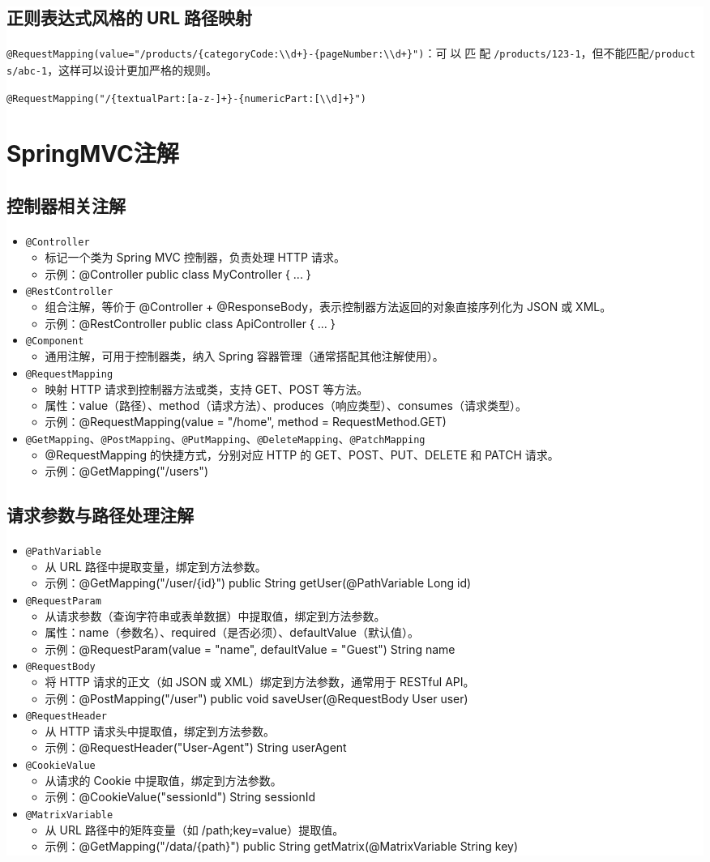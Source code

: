 ## 	正则表达式风格的 URL 路径映射

`@RequestMapping(value="/products/{categoryCode:\\d+}-{pageNumber:\\d+}")`：可 以 匹 配 `/products/123-1`，但不能匹配`/products/abc-1`，这样可以设计更加严格的规则。

`@RequestMapping("/{textualPart:[a-z-]+}-{numericPart:[\\d]+}")`



# SpringMVC注解

## **控制器相关注解**

- `@Controller`
  - 标记一个类为 Spring MVC 控制器，负责处理 HTTP 请求。
  - 示例：@Controller public class MyController { ... }
- `@RestController`
  - 组合注解，等价于 @Controller + @ResponseBody，表示控制器方法返回的对象直接序列化为 JSON 或 XML。
  - 示例：@RestController public class ApiController { ... }
- `@Component`
  - 通用注解，可用于控制器类，纳入 Spring 容器管理（通常搭配其他注解使用）。
- `@RequestMapping`
  - 映射 HTTP 请求到控制器方法或类，支持 GET、POST 等方法。
  - 属性：value（路径）、method（请求方法）、produces（响应类型）、consumes（请求类型）。
  - 示例：@RequestMapping(value = "/home", method = RequestMethod.GET)
- `@GetMapping`、`@PostMapping`、`@PutMapping`、`@DeleteMapping`、`@PatchMapping`
  - @RequestMapping 的快捷方式，分别对应 HTTP 的 GET、POST、PUT、DELETE 和 PATCH 请求。
  - 示例：@GetMapping("/users")

## **请求参数与路径处理注解**

- `@PathVariable`
  - 从 URL 路径中提取变量，绑定到方法参数。
  - 示例：@GetMapping("/user/{id}") public String getUser(@PathVariable Long id)
- `@RequestParam`
  - 从请求参数（查询字符串或表单数据）中提取值，绑定到方法参数。
  - 属性：name（参数名）、required（是否必须）、defaultValue（默认值）。
  - 示例：@RequestParam(value = "name", defaultValue = "Guest") String name
- `@RequestBody`
  - 将 HTTP 请求的正文（如 JSON 或 XML）绑定到方法参数，通常用于 RESTful API。
  - 示例：@PostMapping("/user") public void saveUser(@RequestBody User user)
- `@RequestHeader`
  - 从 HTTP 请求头中提取值，绑定到方法参数。
  - 示例：@RequestHeader("User-Agent") String userAgent
- `@CookieValue`
  - 从请求的 Cookie 中提取值，绑定到方法参数。
  - 示例：@CookieValue("sessionId") String sessionId
- `@MatrixVariable`
  - 从 URL 路径中的矩阵变量（如 /path;key=value）提取值。
  - 示例：@GetMapping("/data/{path}") public String getMatrix(@MatrixVariable String key)
